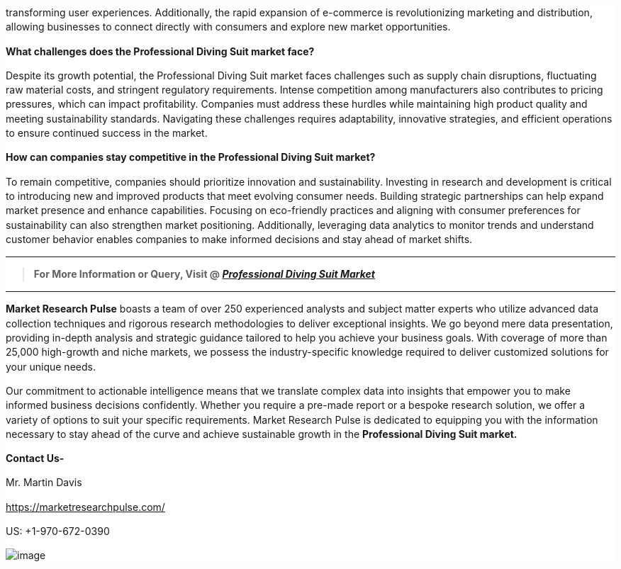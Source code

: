 transforming user experiences. Additionally, the rapid expansion of e-commerce is revolutionizing marketing and distribution, allowing businesses to connect directly with consumers and explore new market opportunities.</p><p><strong>What challenges does the Professional Diving Suit market face?</strong></p><p>Despite its growth potential, the Professional Diving Suit market faces challenges such as supply chain disruptions, fluctuating raw material costs, and stringent regulatory requirements. Intense competition among manufacturers also contributes to pricing pressures, which can impact profitability. Companies must address these hurdles while maintaining high product quality and meeting sustainability standards. Navigating these challenges requires adaptability, innovative strategies, and efficient operations to ensure continued success in the market.</p><p><strong>How can companies stay competitive in the Professional Diving Suit market?</strong></p><p>To remain competitive, companies should prioritize innovation and sustainability. Investing in research and development is critical to introducing new and improved products that meet evolving consumer needs. Building strategic partnerships can help expand market presence and enhance capabilities. Focusing on eco-friendly practices and aligning with consumer preferences for sustainability can also strengthen market positioning. Additionally, leveraging data analytics to monitor trends and understand customer behavior enables companies to make informed decisions and stay ahead of market shifts.</p><hr /><blockquote><p><strong>For More Information or Query, Visit @&nbsp;<em><a href="https://marketresearchpulse.com/report/60167/professional-diving-suit-market?utm_source=Linkedin&utm_medium=022">Professional Diving Suit Market</a></em></strong></p></blockquote><hr /><p><strong>Market Research Pulse</strong> boasts a team of over 250 experienced analysts and subject matter experts who utilize advanced data collection techniques and rigorous research methodologies to deliver exceptional insights. We go beyond mere data presentation, providing in-depth analysis and strategic guidance tailored to help you achieve your business goals. With coverage of more than 25,000 high-growth and niche markets, we possess the industry-specific knowledge required to deliver customized solutions for your unique needs.</p><p>Our commitment to actionable intelligence means that we translate complex data into insights that empower you to make informed business decisions confidently. Whether you require a pre-made report or a bespoke research solution, we offer a variety of options to suit your specific requirements. Market Research Pulse is dedicated to equipping you with the information necessary to stay ahead of the curve and achieve sustainable growth in the <strong>Professional Diving Suit market.</strong></p><p><strong>Contact Us-</strong></p><p>Mr. Martin Davis</p><p>https://marketresearchpulse.com/</p><p>US: +1-970-672-0390</p>
![image](https://github.com/user-attachments/assets/b8f4d39e-0976-4afd-8416-c966c785ba5b)
